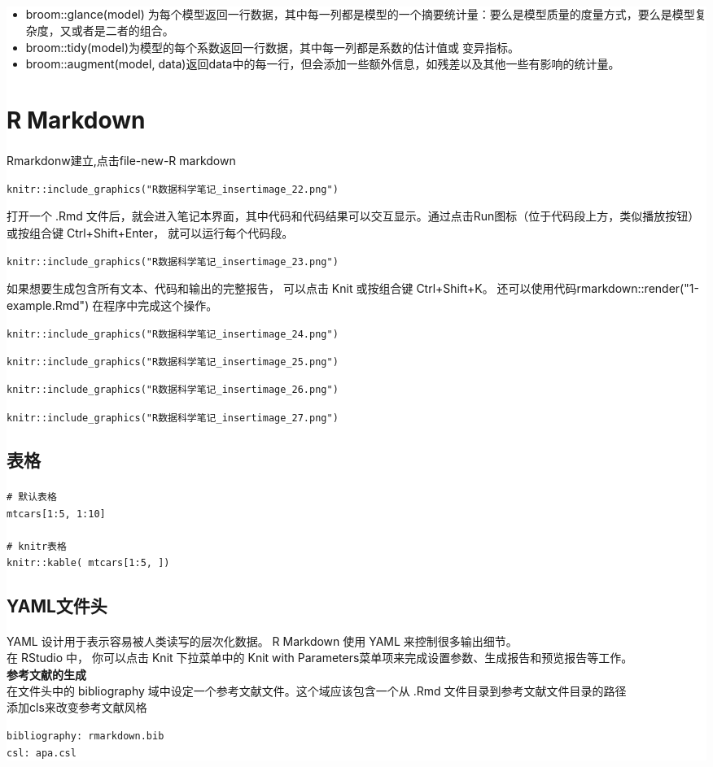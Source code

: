 - broom::glance(model) 为每个模型返回一行数据，其中每一列都是模型的一个摘要统计量：要么是模型质量的度量方式，要么是模型复杂度，又或者是二者的组合。
- broom::tidy(model)为模型的每个系数返回一行数据，其中每一列都是系数的估计值或 变异指标。
- broom::augment(model, data)返回data中的每一行，但会添加一些额外信息，如残差以及其他一些有影响的统计量。

 
# R Markdown

Rmarkdonw建立,点击file-new-R markdown
```{r echo=FALSE, fig.cap="新建Rmarkdown", warning=TRUE}
knitr::include_graphics("R数据科学笔记_insertimage_22.png")
```

打开一个 .Rmd 文件后，就会进入笔记本界面，其中代码和代码结果可以交互显示。通过点击Run图标（位于代码段上方，类似播放按钮）或按组合键 Ctrl+Shift+Enter， 就可以运行每个代码段。
```{r echo=FALSE, fig.cap="Rmarkdown界面", warning=TRUE}
knitr::include_graphics("R数据科学笔记_insertimage_23.png")
```
如果想要生成包含所有文本、代码和输出的完整报告， 可以点击 Knit 或按组合键 Ctrl+Shift+K。 还可以使用代码rmarkdown::render("1-example.Rmd") 在程序中完成这个操作。
```{r echo=FALSE, fig.cap="Rmarkdown运行", warning=TRUE}
knitr::include_graphics("R数据科学笔记_insertimage_24.png")
```


```{r echo=FALSE, fig.cap="markdown基本语法1", warning=TRUE}
knitr::include_graphics("R数据科学笔记_insertimage_25.png")
```

```{r echo=FALSE, fig.cap="markdown基本语法2", warning=TRUE}
knitr::include_graphics("R数据科学笔记_insertimage_26.png")
```


```{r echo=FALSE, fig.cap="代码块输出选项", warning=TRUE}
knitr::include_graphics("R数据科学笔记_insertimage_27.png")
```

## 表格

```{r}
# 默认表格
mtcars[1:5, 1:10]

# knitr表格
knitr::kable( mtcars[1:5, ])
```

## YAML文件头

YAML 设计用于表示容易被人类读写的层次化数据。 R Markdown 使用 YAML 来控制很多输出细节。  
在 RStudio 中， 你可以点击 Knit 下拉菜单中的 Knit with Parameters菜单项来完成设置参数、生成报告和预览报告等工作。  
**参考文献的生成**  
在文件头中的 bibliography 域中设定一个参考文献文件。这个域应该包含一个从 .Rmd 文件目录到参考文献文件目录的路径  
添加cls来改变参考文献风格
```{r eval=FALSE}
bibliography: rmarkdown.bib  
csl: apa.csl  
```
